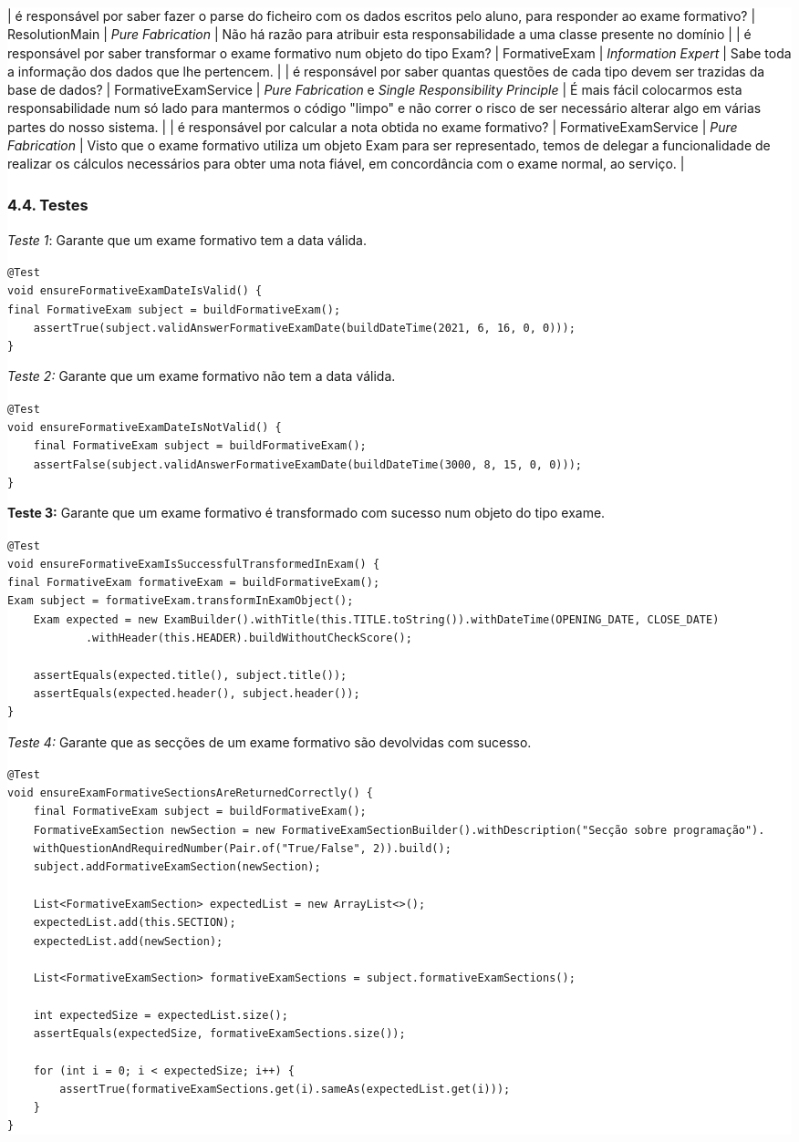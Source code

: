 |         é responsável por saber fazer o parse do ficheiro com os dados escritos pelo aluno, para responder ao exame formativo?          |            ResolutionMain            | *Pure Fabrication*                                     | Não há razão para atribuir esta responsabilidade a uma classe presente no domínio                                                                                                                                           |
|                             é responsável por saber transformar o exame formativo num objeto do tipo Exam?                              |            FormativeExam             | *Information Expert*                                   | Sabe toda a informação dos dados que lhe pertencem.                                                                                                                                                                         |
|                       é responsável por saber quantas questões de cada tipo devem ser trazidas da base de dados?                        |         FormativeExamService         | *Pure Fabrication* e *Single Responsibility Principle* | É mais fácil colocarmos esta responsabilidade num só lado para mantermos o código "limpo" e não correr o risco de ser necessário alterar algo em várias partes do nosso sistema.                                            |
|                                      é responsável por calcular a nota obtida no exame formativo?                                       |         FormativeExamService         | *Pure Fabrication*                                     | Visto que o exame formativo utiliza um objeto Exam para ser representado, temos de delegar a funcionalidade de realizar os cálculos necessários para obter uma nota fiável, em concordância com o exame normal, ao serviço. |

### 4.4. Testes

*Teste 1*: Garante que um exame formativo tem a data válida.
```
@Test
void ensureFormativeExamDateIsValid() {
final FormativeExam subject = buildFormativeExam();
    assertTrue(subject.validAnswerFormativeExamDate(buildDateTime(2021, 6, 16, 0, 0)));
}
```

*Teste 2:* Garante que um exame formativo não tem a data válida.
```
@Test
void ensureFormativeExamDateIsNotValid() {
    final FormativeExam subject = buildFormativeExam();
    assertFalse(subject.validAnswerFormativeExamDate(buildDateTime(3000, 8, 15, 0, 0)));
}
```

**Teste 3:** Garante que um exame formativo é transformado com sucesso num objeto do tipo exame.
```
@Test
void ensureFormativeExamIsSuccessfulTransformedInExam() {
final FormativeExam formativeExam = buildFormativeExam();
Exam subject = formativeExam.transformInExamObject();
    Exam expected = new ExamBuilder().withTitle(this.TITLE.toString()).withDateTime(OPENING_DATE, CLOSE_DATE)
            .withHeader(this.HEADER).buildWithoutCheckScore();
  
    assertEquals(expected.title(), subject.title());
    assertEquals(expected.header(), subject.header());
}
```

*Teste 4:* Garante que as secções de um exame formativo são devolvidas com sucesso.
```
@Test
void ensureExamFormativeSectionsAreReturnedCorrectly() {
    final FormativeExam subject = buildFormativeExam();
    FormativeExamSection newSection = new FormativeExamSectionBuilder().withDescription("Secção sobre programação").
    withQuestionAndRequiredNumber(Pair.of("True/False", 2)).build();
    subject.addFormativeExamSection(newSection);

    List<FormativeExamSection> expectedList = new ArrayList<>();
    expectedList.add(this.SECTION);
    expectedList.add(newSection);

    List<FormativeExamSection> formativeExamSections = subject.formativeExamSections();

    int expectedSize = expectedList.size();
    assertEquals(expectedSize, formativeExamSections.size());

    for (int i = 0; i < expectedSize; i++) {
        assertTrue(formativeExamSections.get(i).sameAs(expectedList.get(i)));
    }
}
```